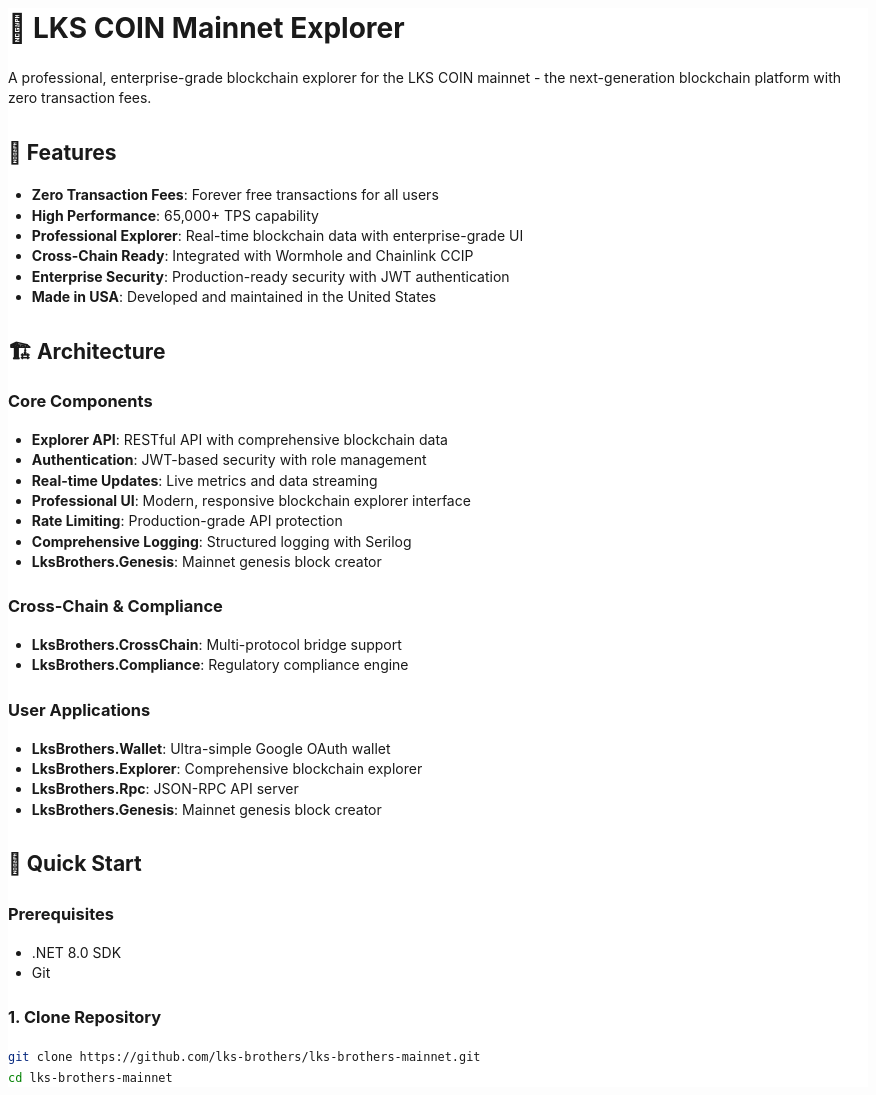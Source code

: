 # 🚀 LKS COIN Mainnet Explorer

A professional, enterprise-grade blockchain explorer for the LKS COIN mainnet - the next-generation blockchain platform with zero transaction fees.

## 🚀 Features

- **Zero Transaction Fees**: Forever free transactions for all users
- **High Performance**: 65,000+ TPS capability  
- **Professional Explorer**: Real-time blockchain data with enterprise-grade UI
- **Cross-Chain Ready**: Integrated with Wormhole and Chainlink CCIP
- **Enterprise Security**: Production-ready security with JWT authentication
- **Made in USA**: Developed and maintained in the United States

## 🏗️ Architecture

### Core Components

- **Explorer API**: RESTful API with comprehensive blockchain data
- **Authentication**: JWT-based security with role management
- **Real-time Updates**: Live metrics and data streaming
- **Professional UI**: Modern, responsive blockchain explorer interface
- **Rate Limiting**: Production-grade API protection
- **Comprehensive Logging**: Structured logging with Serilog
- **LksBrothers.Genesis**: Mainnet genesis block creator

### Cross-Chain & Compliance
- **LksBrothers.CrossChain**: Multi-protocol bridge support
- **LksBrothers.Compliance**: Regulatory compliance engine

### User Applications
- **LksBrothers.Wallet**: Ultra-simple Google OAuth wallet
- **LksBrothers.Explorer**: Comprehensive blockchain explorer
- **LksBrothers.Rpc**: JSON-RPC API server
- **LksBrothers.Genesis**: Mainnet genesis block creator

## 🚀 Quick Start

### Prerequisites
- .NET 8.0 SDK
- Git

### 1. Clone Repository
```bash
git clone https://github.com/lks-brothers/lks-brothers-mainnet.git
cd lks-brothers-mainnet
```

